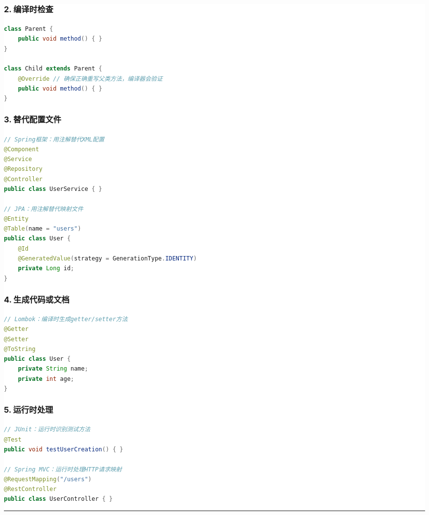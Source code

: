 ### 2. 编译时检查
```java
class Parent {
    public void method() { }
}

class Child extends Parent {
    @Override // 确保正确重写父类方法，编译器会验证
    public void method() { }
}
```

### 3. 替代配置文件
```java
// Spring框架：用注解替代XML配置
@Component
@Service
@Repository
@Controller
public class UserService { }

// JPA：用注解替代映射文件
@Entity
@Table(name = "users")
public class User {
    @Id
    @GeneratedValue(strategy = GenerationType.IDENTITY)
    private Long id;
}
```

### 4. 生成代码或文档
```java
// Lombok：编译时生成getter/setter方法
@Getter
@Setter
@ToString
public class User {
    private String name;
    private int age;
}
```

### 5. 运行时处理
```java
// JUnit：运行时识别测试方法
@Test
public void testUserCreation() { }

// Spring MVC：运行时处理HTTP请求映射
@RequestMapping("/users")
@RestController
public class UserController { }
```

---